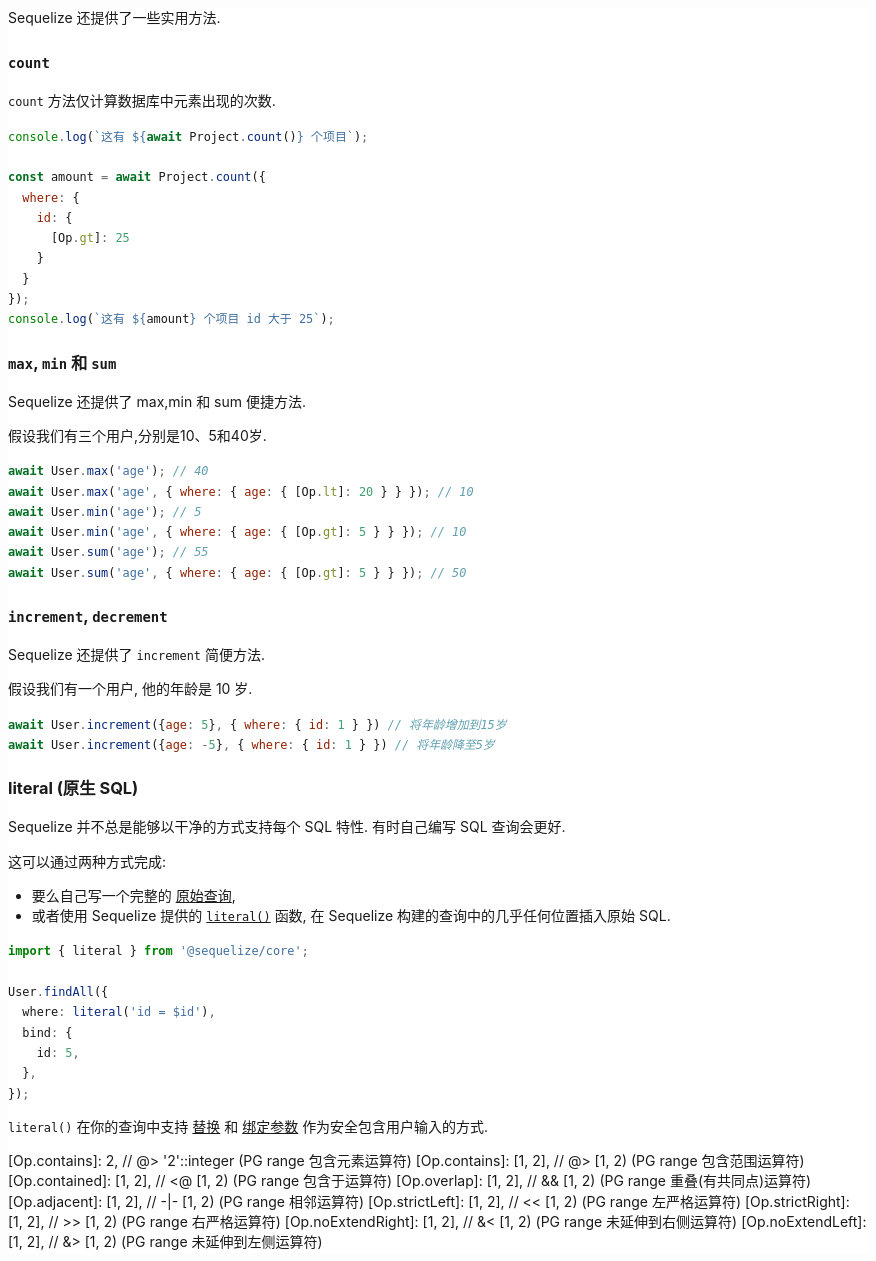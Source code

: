 Sequelize 还提供了一些实用方法.

### `count`

`count` 方法仅计算数据库中元素出现的次数.

```js
console.log(`这有 ${await Project.count()} 个项目`);

const amount = await Project.count({
  where: {
    id: {
      [Op.gt]: 25
    }
  }
});
console.log(`这有 ${amount} 个项目 id 大于 25`);
```

### `max`, `min` 和 `sum`

Sequelize 还提供了 max,min 和 sum 便捷方法.

假设我们有三个用户,分别是10、5和40岁.

```js
await User.max('age'); // 40
await User.max('age', { where: { age: { [Op.lt]: 20 } } }); // 10
await User.min('age'); // 5
await User.min('age', { where: { age: { [Op.gt]: 5 } } }); // 10
await User.sum('age'); // 55
await User.sum('age', { where: { age: { [Op.gt]: 5 } } }); // 50
```

### `increment`, `decrement`

Sequelize 还提供了 `increment` 简便方法. 

假设我们有一个用户, 他的年龄是 10 岁.

```js
await User.increment({age: 5}, { where: { id: 1 } }) // 将年龄增加到15岁
await User.increment({age: -5}, { where: { id: 1 } }) // 将年龄降至5岁
```

### literal (原生 SQL)

Sequelize 并不总是能够以干净的方式支持每个 SQL 特性. 有时自己编写 SQL 查询会更好.

这可以通过两种方式完成:

- 要么自己写一个完整的 [原始查询](../core-concepts/raw-queries.md),
- 或者使用 Sequelize 提供的 [`literal()`](/api/v7/index.html#literal) 函数, 在 Sequelize 构建的查询中的几乎任何位置插入原始 SQL.

```typescript
import { literal } from '@sequelize/core';

User.findAll({
  where: literal('id = $id'),
  bind: {
    id: 5,
  },
});
```

`literal()` 在你的查询中支持 [替换](../core-concepts/raw-queries.md) 和 [绑定参数](../core-concepts/raw-queries.md) 作为安全包含用户输入的方式.


[Op.contains]: 2,            // @> '2'::integer  (PG range 包含元素运算符)
[Op.contains]: [1, 2],       // @> [1, 2)        (PG range 包含范围运算符)
[Op.contained]: [1, 2],      // <@ [1, 2)        (PG range 包含于运算符)
[Op.overlap]: [1, 2],        // && [1, 2)        (PG range 重叠(有共同点)运算符)
[Op.adjacent]: [1, 2],       // -|- [1, 2)       (PG range 相邻运算符)
[Op.strictLeft]: [1, 2],     // << [1, 2)        (PG range 左严格运算符)
[Op.strictRight]: [1, 2],    // >> [1, 2)        (PG range 右严格运算符)
[Op.noExtendRight]: [1, 2],  // &< [1, 2)        (PG range 未延伸到右侧运算符)
[Op.noExtendLeft]: [1, 2],   // &> [1, 2)        (PG range 未延伸到左侧运算符)